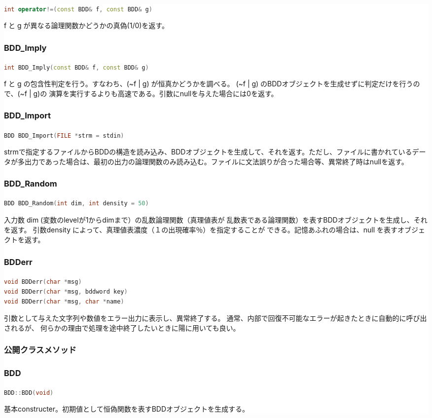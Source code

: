 ```cpp
int operator!=(const BDD& f, const BDD& g)
```

f と g が異なる論理関数かどうかの真偽(1/0)を返す。

### BDD_Imply

```cpp
int BDD_Imply(const BDD& f, const BDD& g)
```

f と g の包含性判定を行う。すなわち、(~f | g) が恒真かどうかを調べる。
(~f | g) のBDDオブジェクトを生成せずに判定だけを行うので、(~f | g)の
演算を実行するよりも高速である。引数にnullを与えた場合には0を返す。

### BDD_Import

```cpp
BDD BDD_Import(FILE *strm = stdin)
```

strmで指定するファイルからBDDの構造を読み込み、BDDオブジェクトを生成して、それを返す。ただし、ファイルに書かれているデータが多出力であった場合は、最初の出力の論理関数のみ読み込む。ファイルに文法誤りが合った場合等、異常終了時はnullを返す。

### BDD_Random

```cpp
BDD BDD_Random(int dim, int density = 50)
```

入力数 dim (変数のlevelが1からdimまで）の乱数論理関数（真理値表が
乱数表である論理関数）を表すBDDオブジェクトを生成し、それを返す。
引数density によって、真理値表濃度（１の出現確率％）を指定することが
できる。記憶あふれの場合は、null を表すオブジェクトを返す。

### BDDerr

```cpp
void BDDerr(char *msg)
void BDDerr(char *msg, bddword key)
void BDDerr(char *msg, char *name)
```

引数として与えた文字列や数値をエラー出力に表示し、異常終了する。
通常、内部で回復不可能なエラーが起きたときに自動的に呼び出されるが、
何らかの理由で処理を途中終了したいときに陽に用いても良い。

### 公開クラスメソッド

### BDD

```cpp
BDD::BDD(void)
```

基本constructer。初期値として恒偽関数を表すBDDオブジェクトを生成する。
